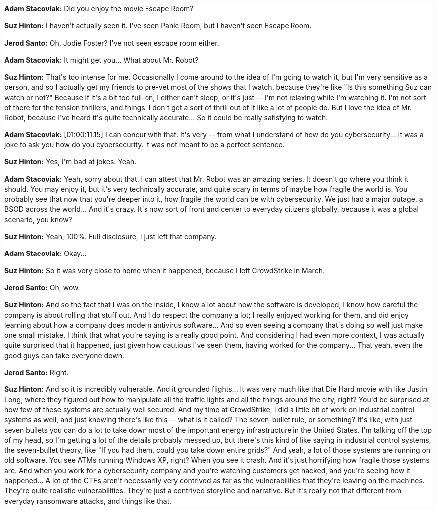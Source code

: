 **Adam Stacoviak:** Did you enjoy the movie Escape Room?

**Suz Hinton:** I haven't actually seen it. I've seen Panic Room, but I haven't seen Escape Room.

**Jerod Santo:** Oh, Jodie Foster? I've not seen escape room either.

**Adam Stacoviak:** It might get you... What about Mr. Robot?

**Suz Hinton:** That's too intense for me. Occasionally I come around to the idea of I'm going to watch it, but I'm very sensitive as a person, and so I actually get my friends to pre-vet most of the shows that I watch, because they're like "Is this something Suz can watch or not?" Because if it's a bit too full-on, I either can't sleep, or it's just -- I'm not relaxing while I'm watching it. I'm not sort of there for the tension thrillers, and things. I don't get a sort of thrill out of it like a lot of people do. But I love the idea of Mr. Robot, because I've heard it's quite technically accurate... So it could be really satisfying to watch.

**Adam Stacoviak:** \[01:00:11.15\] I can concur with that. It's very -- from what I understand of how do you cybersecurity... It was a joke to ask you how do you cybersecurity. It was not meant to be a perfect sentence.

**Suz Hinton:** Yes, I'm bad at jokes. Yeah.

**Adam Stacoviak:** Yeah, sorry about that. I can attest that Mr. Robot was an amazing series. It doesn't go where you think it should. You may enjoy it, but it's very technically accurate, and quite scary in terms of maybe how fragile the world is. You probably see that now that you're deeper into it, how fragile the world can be with cybersecurity. We just had a major outage, a BSOD across the world... And it's crazy. It's now sort of front and center to everyday citizens globally, because it was a global scenario, you know?

**Suz Hinton:** Yeah, 100%. Full disclosure, I just left that company.

**Adam Stacoviak:** Okay...

**Suz Hinton:** So it was very close to home when it happened, because I left CrowdStrike in March.

**Jerod Santo:** Oh, wow.

**Suz Hinton:** And so the fact that I was on the inside, I know a lot about how the software is developed, I know how careful the company is about rolling that stuff out. And I do respect the company a lot; I really enjoyed working for them, and did enjoy learning about how a company does modern antivirus software... And so even seeing a company that's doing so well just make one small mistake, I think that what you're saying is a really good point. And considering I had even more context, I was actually quite surprised that it happened, just given how cautious I've seen them, having worked for the company... That yeah, even the good guys can take everyone down.

**Jerod Santo:** Right.

**Suz Hinton:** And so it is incredibly vulnerable. And it grounded flights... It was very much like that Die Hard movie with like Justin Long, where they figured out how to manipulate all the traffic lights and all the things around the city, right? You'd be surprised at how few of these systems are actually well secured. And my time at CrowdStrike, I did a little bit of work on industrial control systems as well, and just knowing there's like this -- what is it called? The seven-bullet rule, or something? It's like, with just seven bullets you can do a lot to take down most of the important energy infrastructure in the United States. I'm talking off the top of my head, so I'm getting a lot of the details probably messed up, but there's this kind of like saying in industrial control systems, the seven-bullet theory, like "If you had them, could you take down entire grids?" And yeah, a lot of those systems are running on old software. You see ATMs running Windows XP, right? When you see it crash. And it's just horrifying how fragile those systems are. And when you work for a cybersecurity company and you're watching customers get hacked, and you're seeing how it happened... A lot of the CTFs aren't necessarily very contrived as far as the vulnerabilities that they're leaving on the machines. They're quite realistic vulnerabilities. They're just a contrived storyline and narrative. But it's really not that different from everyday ransomware attacks, and things like that.
